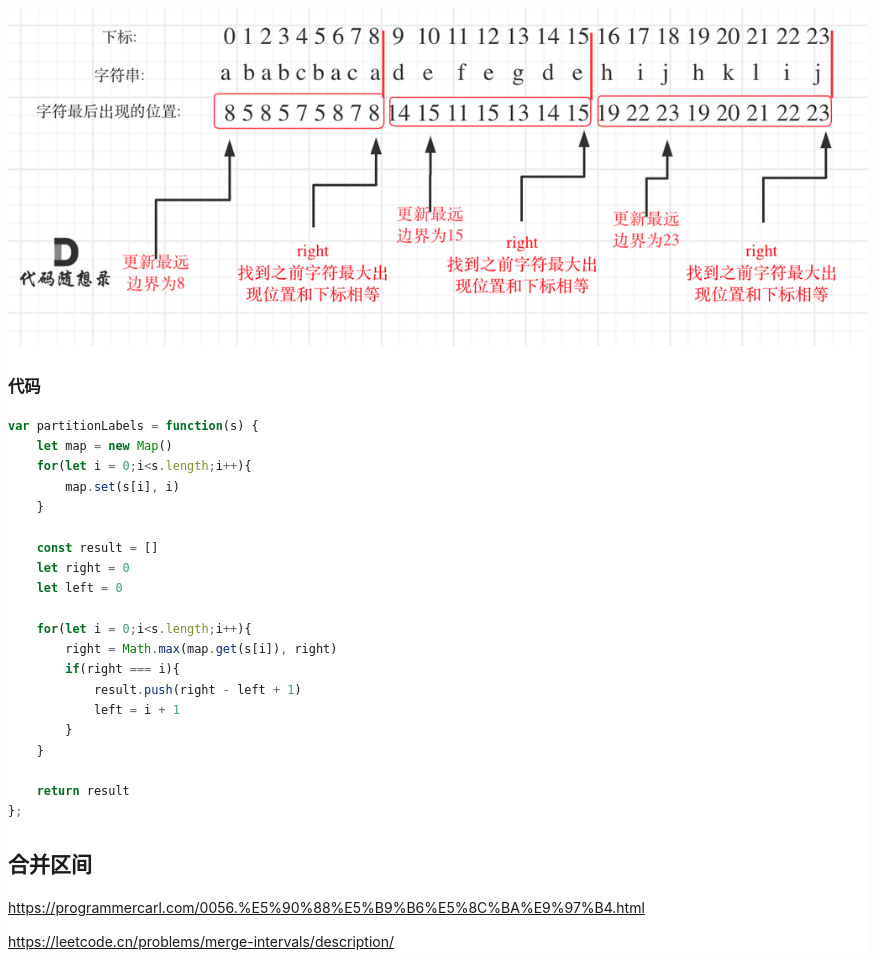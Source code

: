 ![763.划分字母区间](贪心算法.assets/20201222191924417.png)



### 代码

```js
var partitionLabels = function(s) {
    let map = new Map()
    for(let i = 0;i<s.length;i++){
        map.set(s[i], i)
    }

    const result = []
    let right = 0
    let left = 0

    for(let i = 0;i<s.length;i++){
        right = Math.max(map.get(s[i]), right)
        if(right === i){
            result.push(right - left + 1)
            left = i + 1
        }
    }

    return result
};
```



## 合并区间

https://programmercarl.com/0056.%E5%90%88%E5%B9%B6%E5%8C%BA%E9%97%B4.html

https://leetcode.cn/problems/merge-intervals/description/

